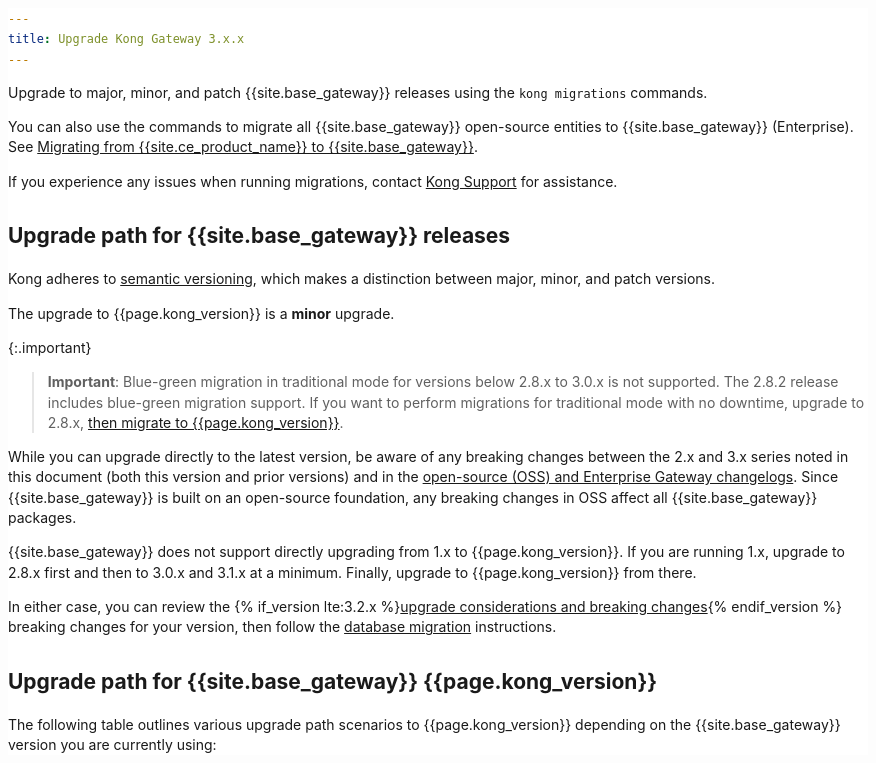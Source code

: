 ```yaml
---
title: Upgrade Kong Gateway 3.x.x
---
```


Upgrade to major, minor, and patch {{site.base_gateway}}
releases using the `kong migrations` commands.

You can also use the commands to migrate all {{site.base_gateway}} open-source entities
to {{site.base_gateway}} (Enterprise). See
[Migrating from {{site.ce_product_name}} to {{site.base_gateway}}](/gateway/{{page.kong_version}}/migrate-ce-to-ke/).

If you experience any issues when running migrations, contact
[Kong Support](https://support.konghq.com/support/s/) for assistance.

## Upgrade path for {{site.base_gateway}} releases

Kong adheres to [semantic versioning](https://semver.org/), which makes a
distinction between major, minor, and patch versions.

The upgrade to {{page.kong_version}} is a **minor** upgrade.

{:.important}
> **Important**: Blue-green migration in traditional mode for versions below 2.8.x to 3.0.x is not supported.
The 2.8.2 release includes blue-green migration support. If you want
to perform migrations for traditional mode with no downtime,
upgrade to 2.8.x, [then migrate to {{page.kong_version}}](#migrate-db).

While you can upgrade directly to the latest version, be aware of any
breaking changes between the 2.x and 3.x series noted in this document
(both this version and prior versions) and in the
[open-source (OSS) and Enterprise Gateway changelogs](/gateway/changelog/). Since {{site.base_gateway}}
is built on an open-source foundation, any breaking changes in OSS affect all {{site.base_gateway}} packages.

{{site.base_gateway}} does not support directly upgrading from 1.x to {{page.kong_version}}.
If you are running 1.x, upgrade to 2.8.x first and then to 3.0.x and 3.1.x at a minimum. Finally, upgrade to
{{page.kong_version}} from there.

In either case, you can review the {% if_version lte:3.2.x %}[upgrade considerations and breaking changes](#upgrade-considerations-and-breaking-changes){% endif_version %} breaking changes for your version,
then follow the [database migration](#migrate-db) instructions.

## Upgrade path for {{site.base_gateway}} {{page.kong_version}} 

The following table outlines various upgrade path scenarios to {{page.kong_version}} depending on the {{site.base_gateway}} version you are currently using:
